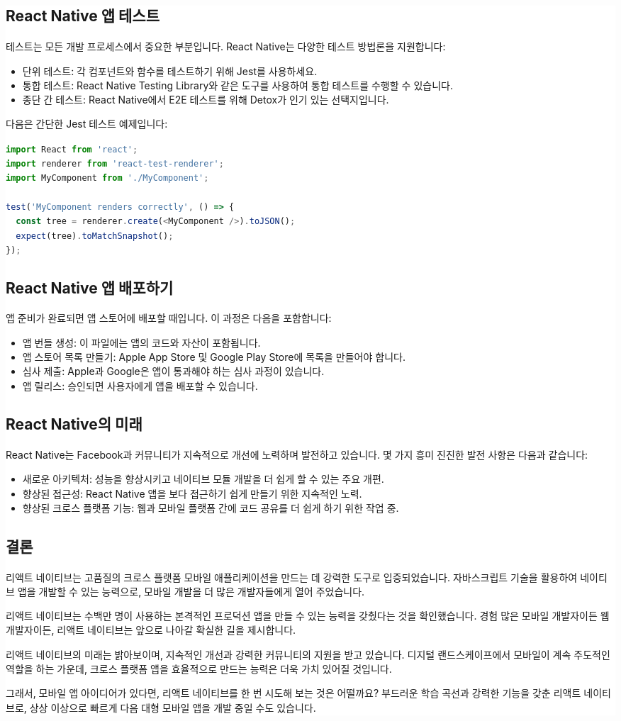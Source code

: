 <div class="content-ad"></div>

## React Native 앱 테스트

테스트는 모든 개발 프로세스에서 중요한 부분입니다. React Native는 다양한 테스트 방법론을 지원합니다:

- 단위 테스트: 각 컴포넌트와 함수를 테스트하기 위해 Jest를 사용하세요.
- 통합 테스트: React Native Testing Library와 같은 도구를 사용하여 통합 테스트를 수행할 수 있습니다.
- 종단 간 테스트: React Native에서 E2E 테스트를 위해 Detox가 인기 있는 선택지입니다.

다음은 간단한 Jest 테스트 예제입니다:

<div class="content-ad"></div>

```js
import React from 'react';
import renderer from 'react-test-renderer';
import MyComponent from './MyComponent';

test('MyComponent renders correctly', () => {
  const tree = renderer.create(<MyComponent />).toJSON();
  expect(tree).toMatchSnapshot();
});
```

## React Native 앱 배포하기

앱 준비가 완료되면 앱 스토어에 배포할 때입니다. 이 과정은 다음을 포함합니다:

- 앱 번들 생성: 이 파일에는 앱의 코드와 자산이 포함됩니다.
- 앱 스토어 목록 만들기: Apple App Store 및 Google Play Store에 목록을 만들어야 합니다.
- 심사 제출: Apple과 Google은 앱이 통과해야 하는 심사 과정이 있습니다.
- 앱 릴리스: 승인되면 사용자에게 앱을 배포할 수 있습니다.

<div class="content-ad"></div>

## React Native의 미래

React Native는 Facebook과 커뮤니티가 지속적으로 개선에 노력하며 발전하고 있습니다. 몇 가지 흥미 진진한 발전 사항은 다음과 같습니다:

- 새로운 아키텍처: 성능을 향상시키고 네이티브 모듈 개발을 더 쉽게 할 수 있는 주요 개편.
- 향상된 접근성: React Native 앱을 보다 접근하기 쉽게 만들기 위한 지속적인 노력.
- 향상된 크로스 플랫폼 기능: 웹과 모바일 플랫폼 간에 코드 공유를 더 쉽게 하기 위한 작업 중.

## 결론

<div class="content-ad"></div>

리액트 네이티브는 고품질의 크로스 플랫폼 모바일 애플리케이션을 만드는 데 강력한 도구로 입증되었습니다. 자바스크립트 기술을 활용하여 네이티브 앱을 개발할 수 있는 능력으로, 모바일 개발을 더 많은 개발자들에게 열어 주었습니다.

리액트 네이티브는 수백만 명이 사용하는 본격적인 프로덕션 앱을 만들 수 있는 능력을 갖췄다는 것을 확인했습니다. 경험 많은 모바일 개발자이든 웹 개발자이든, 리액트 네이티브는 앞으로 나아갈 확실한 길을 제시합니다.

리액트 네이티브의 미래는 밝아보이며, 지속적인 개선과 강력한 커뮤니티의 지원을 받고 있습니다. 디지털 랜드스케이프에서 모바일이 계속 주도적인 역할을 하는 가운데, 크로스 플랫폼 앱을 효율적으로 만드는 능력은 더욱 가치 있어질 것입니다.

그래서, 모바일 앱 아이디어가 있다면, 리액트 네이티브를 한 번 시도해 보는 것은 어떨까요? 부드러운 학습 곡선과 강력한 기능을 갖춘 리액트 네이티브로, 상상 이상으로 빠르게 다음 대형 모바일 앱을 개발 중일 수도 있습니다.